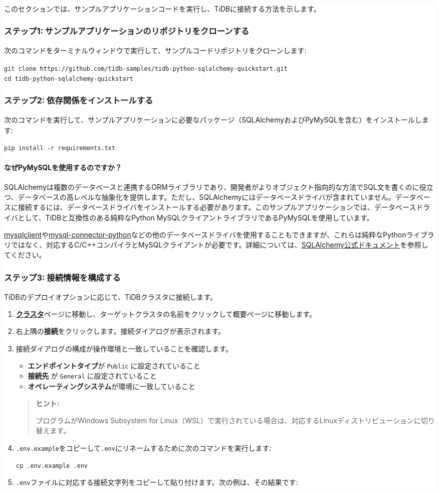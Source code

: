 このセクションでは、サンプルアプリケーションコードを実行し、TiDBに接続する方法を示します。

### ステップ1: サンプルアプリケーションのリポジトリをクローンする

次のコマンドをターミナルウィンドウで実行して、サンプルコードリポジトリをクローンします:

```shell
git clone https://github.com/tidb-samples/tidb-python-sqlalchemy-quickstart.git
cd tidb-python-sqlalchemy-quickstart
```

### ステップ2: 依存関係をインストールする

次のコマンドを実行して、サンプルアプリケーションに必要なパッケージ（SQLAlchemyおよびPyMySQLを含む）をインストールします:

```shell
pip install -r requirements.txt
```

#### なぜPyMySQLを使用するのですか？

SQLAlchemyは複数のデータベースと連携するORMライブラリであり、開発者がよりオブジェクト指向的な方法でSQL文を書くのに役立つ、データベースの高レベルな抽象化を提供します。ただし、SQLAlchemyにはデータベースドライバが含まれていません。データベースに接続するには、データベースドライバをインストールする必要があります。このサンプルアプリケーションでは、データベースドライバとして、TiDBと互換性のある純粋なPython MySQLクライアントライブラリであるPyMySQLを使用しています。

[mysqlclient](https://github.com/PyMySQL/mysqlclient)や[mysql-connector-python](https://dev.mysql.com/doc/connector-python/en/)などの他のデータベースドライバを使用することもできますが、これらは純粋なPythonライブラリではなく、対応するC/C++コンパイラとMySQLクライアントが必要です。詳細については、[SQLAlchemy公式ドキュメント](https://docs.sqlalchemy.org/en/20/core/engines.html#mysql)を参照してください。

### ステップ3: 接続情報を構成する

TiDBのデプロイオプションに応じて、TiDBクラスタに接続します。

<SimpleTab>
<div label="TiDB Serverless">

1. [**クラスタ**](https://tidbcloud.com/console/clusters)ページに移動し、ターゲットクラスタの名前をクリックして概要ページに移動します。

2. 右上隅の**接続**をクリックします。接続ダイアログが表示されます。

3. 接続ダイアログの構成が操作環境と一致していることを確認します。

    - **エンドポイントタイプ**が `Public` に設定されていること
    - **接続先** が `General` に設定されていること
    - **オペレーティングシステム**が環境に一致していること

    > **ヒント:**
    >
    > プログラムがWindows Subsystem for Linux（WSL）で実行されている場合は、対応するLinuxディストリビューションに切り替えます。

4. `.env.example`をコピーして`.env`にリネームするために次のコマンドを実行します:

    ```shell
    cp .env.example .env
    ```

5. `.env`ファイルに対応する接続文字列をコピーして貼り付けます。次の例は、その結果です:
